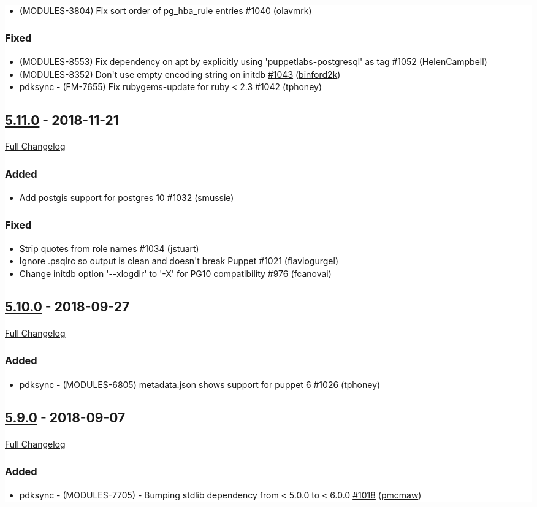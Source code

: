 - (MODULES-3804) Fix sort order of pg_hba_rule entries [#1040](https://github.com/puppetlabs/puppetlabs-postgresql/pull/1040) ([olavmrk](https://github.com/olavmrk))

### Fixed

- (MODULES-8553) Fix dependency on apt by explicitly using 'puppetlabs-postgresql' as tag [#1052](https://github.com/puppetlabs/puppetlabs-postgresql/pull/1052) ([HelenCampbell](https://github.com/HelenCampbell))
- (MODULES-8352) Don't use empty encoding string on initdb [#1043](https://github.com/puppetlabs/puppetlabs-postgresql/pull/1043) ([binford2k](https://github.com/binford2k))
- pdksync - (FM-7655) Fix rubygems-update for ruby < 2.3 [#1042](https://github.com/puppetlabs/puppetlabs-postgresql/pull/1042) ([tphoney](https://github.com/tphoney))

## [5.11.0](https://github.com/puppetlabs/puppetlabs-postgresql/tree/5.11.0) - 2018-11-21

[Full Changelog](https://github.com/puppetlabs/puppetlabs-postgresql/compare/5.10.0...5.11.0)

### Added

- Add postgis support for postgres 10 [#1032](https://github.com/puppetlabs/puppetlabs-postgresql/pull/1032) ([smussie](https://github.com/smussie))

### Fixed

- Strip quotes from role names [#1034](https://github.com/puppetlabs/puppetlabs-postgresql/pull/1034) ([jstuart](https://github.com/jstuart))
- Ignore .psqlrc so output is clean and doesn't break Puppet [#1021](https://github.com/puppetlabs/puppetlabs-postgresql/pull/1021) ([flaviogurgel](https://github.com/flaviogurgel))
- Change initdb option '--xlogdir' to '-X' for PG10 compatibility [#976](https://github.com/puppetlabs/puppetlabs-postgresql/pull/976) ([fcanovai](https://github.com/fcanovai))

## [5.10.0](https://github.com/puppetlabs/puppetlabs-postgresql/tree/5.10.0) - 2018-09-27

[Full Changelog](https://github.com/puppetlabs/puppetlabs-postgresql/compare/5.9.0...5.10.0)

### Added

- pdksync - (MODULES-6805) metadata.json shows support for puppet 6 [#1026](https://github.com/puppetlabs/puppetlabs-postgresql/pull/1026) ([tphoney](https://github.com/tphoney))

## [5.9.0](https://github.com/puppetlabs/puppetlabs-postgresql/tree/5.9.0) - 2018-09-07

[Full Changelog](https://github.com/puppetlabs/puppetlabs-postgresql/compare/5.8.0...5.9.0)

### Added

- pdksync - (MODULES-7705) - Bumping stdlib dependency from < 5.0.0 to < 6.0.0 [#1018](https://github.com/puppetlabs/puppetlabs-postgresql/pull/1018) ([pmcmaw](https://github.com/pmcmaw))
